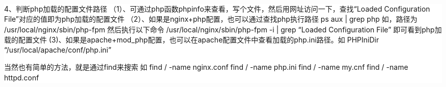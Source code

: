 
4、判断php加载的配置文件路径
（1）、可通过php函数phpinfo来查看，写个文件，然后用网址访问一下，查找“Loaded Configuration File”对应的值即为php加载的配置文件
（2）、如果是nginx+php配置，也可以通过查找php执行路径
ps aux | grep php
如，路径为 /usr/local/nginx/sbin/php-fpm
然后执行以下命令
/usr/local/nginx/sbin/php-fpm -i | grep “Loaded Configuration File”
即可看到php加载的配置文件
(3)、如果是apache+mod_php配置，也可以在apache配置文件中查看加载的php.ini路径。如 PHPIniDir “/usr/local/apache/conf/php.ini”

当然也有简单的方法，就是通过find来搜索
如
find / -name nginx.conf
find / -name php.ini
find / -name my.cnf
find / -name httpd.conf